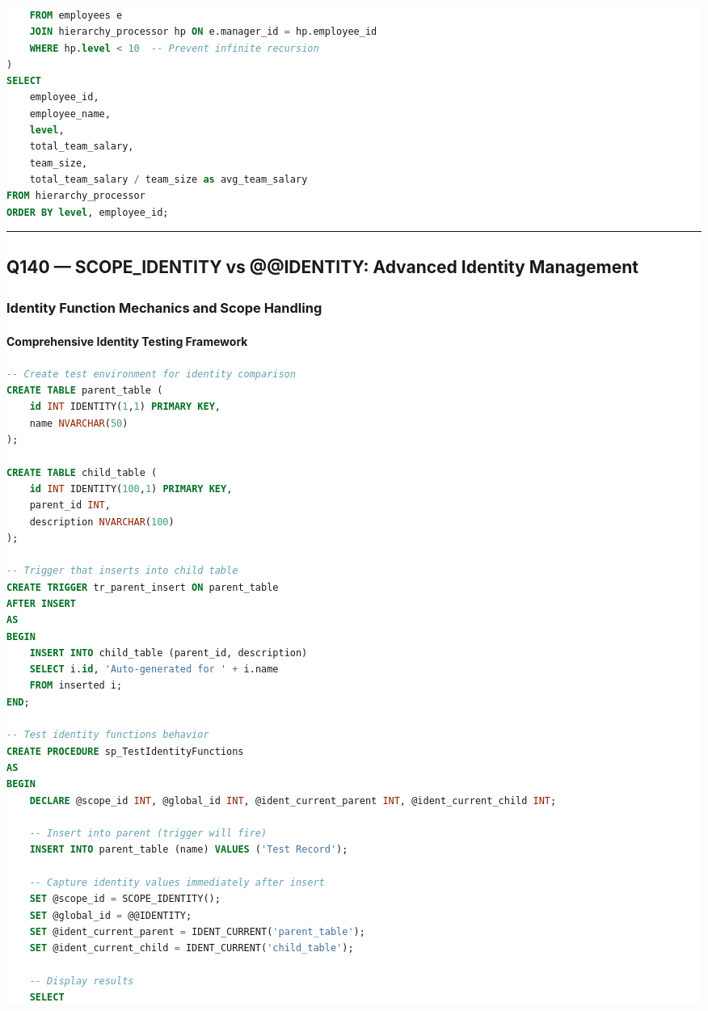 ```sql
    FROM employees e
    JOIN hierarchy_processor hp ON e.manager_id = hp.employee_id
    WHERE hp.level < 10  -- Prevent infinite recursion
)
SELECT 
    employee_id,
    employee_name,
    level,
    total_team_salary,
    team_size,
    total_team_salary / team_size as avg_team_salary
FROM hierarchy_processor
ORDER BY level, employee_id;
```

---

## Q140 — SCOPE_IDENTITY vs @@IDENTITY: Advanced Identity Management

### Identity Function Mechanics and Scope Handling

#### Comprehensive Identity Testing Framework
```sql
-- Create test environment for identity comparison
CREATE TABLE parent_table (
    id INT IDENTITY(1,1) PRIMARY KEY,
    name NVARCHAR(50)
);

CREATE TABLE child_table (
    id INT IDENTITY(100,1) PRIMARY KEY,
    parent_id INT,
    description NVARCHAR(100)
);

-- Trigger that inserts into child table
CREATE TRIGGER tr_parent_insert ON parent_table
AFTER INSERT
AS
BEGIN
    INSERT INTO child_table (parent_id, description)
    SELECT i.id, 'Auto-generated for ' + i.name
    FROM inserted i;
END;

-- Test identity functions behavior
CREATE PROCEDURE sp_TestIdentityFunctions
AS
BEGIN
    DECLARE @scope_id INT, @global_id INT, @ident_current_parent INT, @ident_current_child INT;
    
    -- Insert into parent (trigger will fire)
    INSERT INTO parent_table (name) VALUES ('Test Record');
    
    -- Capture identity values immediately after insert
    SET @scope_id = SCOPE_IDENTITY();
    SET @global_id = @@IDENTITY;
    SET @ident_current_parent = IDENT_CURRENT('parent_table');
    SET @ident_current_child = IDENT_CURRENT('child_table');
    
    -- Display results
    SELECT 
```